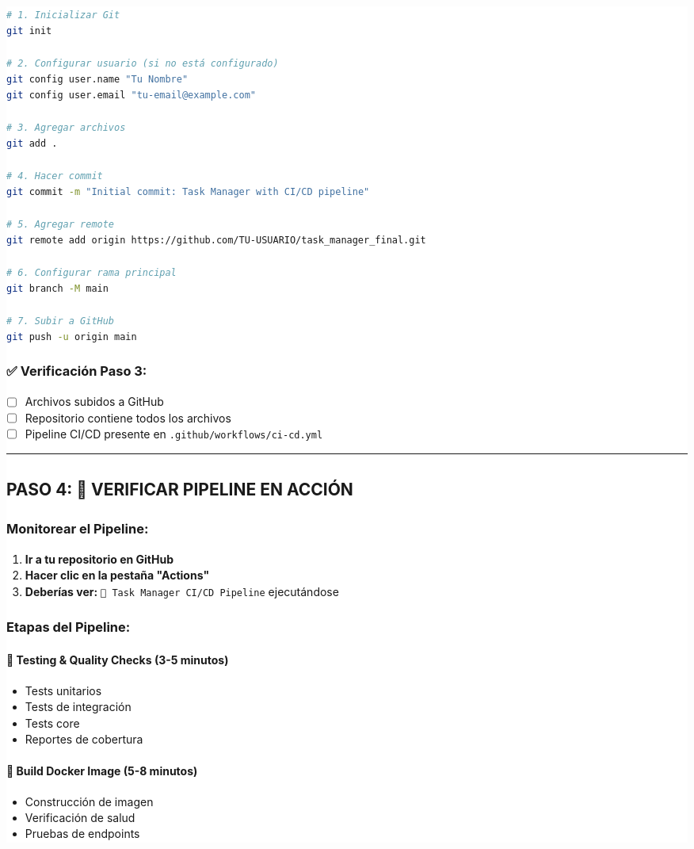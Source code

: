 ```bash
# 1. Inicializar Git
git init

# 2. Configurar usuario (si no está configurado)
git config user.name "Tu Nombre"
git config user.email "tu-email@example.com"

# 3. Agregar archivos
git add .

# 4. Hacer commit
git commit -m "Initial commit: Task Manager with CI/CD pipeline"

# 5. Agregar remote
git remote add origin https://github.com/TU-USUARIO/task_manager_final.git

# 6. Configurar rama principal
git branch -M main

# 7. Subir a GitHub
git push -u origin main
```

### **✅ Verificación Paso 3:**
- [ ] Archivos subidos a GitHub
- [ ] Repositorio contiene todos los archivos
- [ ] Pipeline CI/CD presente en `.github/workflows/ci-cd.yml`

---

## **PASO 4: 🚀 VERIFICAR PIPELINE EN ACCIÓN**

### **Monitorear el Pipeline:**

1. **Ir a tu repositorio en GitHub**
2. **Hacer clic en la pestaña "Actions"**
3. **Deberías ver:** `🚀 Task Manager CI/CD Pipeline` ejecutándose

### **Etapas del Pipeline:**

#### **🧪 Testing & Quality Checks** (3-5 minutos)
- Tests unitarios
- Tests de integración
- Tests core
- Reportes de cobertura

#### **🐳 Build Docker Image** (5-8 minutos)
- Construcción de imagen
- Verificación de salud
- Pruebas de endpoints
